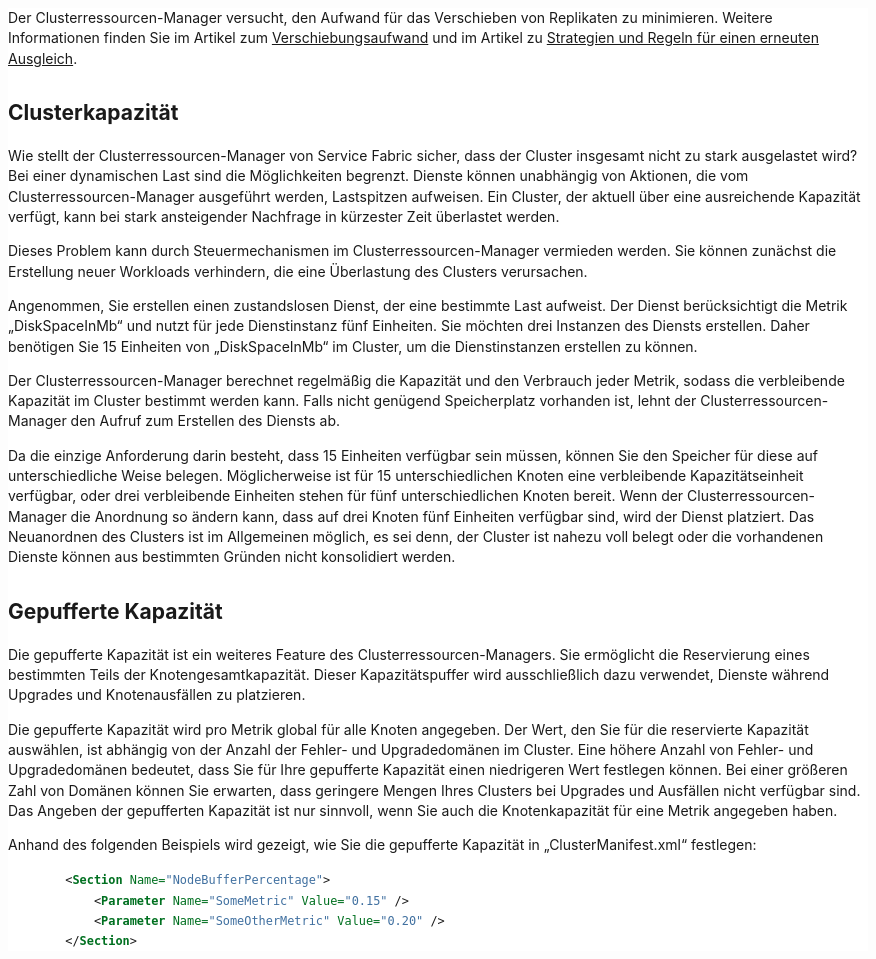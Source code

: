 Der Clusterressourcen-Manager versucht, den Aufwand für das Verschieben von Replikaten zu minimieren. Weitere Informationen finden Sie im Artikel zum [Verschiebungsaufwand](service-fabric-cluster-resource-manager-movement-cost.md) und im Artikel zu [Strategien und Regeln für einen erneuten Ausgleich](service-fabric-cluster-resource-manager-metrics.md).

## <a name="cluster-capacity"></a>Clusterkapazität
Wie stellt der Clusterressourcen-Manager von Service Fabric sicher, dass der Cluster insgesamt nicht zu stark ausgelastet wird? Bei einer dynamischen Last sind die Möglichkeiten begrenzt. Dienste können unabhängig von Aktionen, die vom Clusterressourcen-Manager ausgeführt werden, Lastspitzen aufweisen. Ein Cluster, der aktuell über eine ausreichende Kapazität verfügt, kann bei stark ansteigender Nachfrage in kürzester Zeit überlastet werden. 

Dieses Problem kann durch Steuermechanismen im Clusterressourcen-Manager vermieden werden. Sie können zunächst die Erstellung neuer Workloads verhindern, die eine Überlastung des Clusters verursachen.

Angenommen, Sie erstellen einen zustandslosen Dienst, der eine bestimmte Last aufweist. Der Dienst berücksichtigt die Metrik „DiskSpaceInMb“ und nutzt für jede Dienstinstanz fünf Einheiten. Sie möchten drei Instanzen des Diensts erstellen. Daher benötigen Sie 15 Einheiten von „DiskSpaceInMb“ im Cluster, um die Dienstinstanzen erstellen zu können.

Der Clusterressourcen-Manager berechnet regelmäßig die Kapazität und den Verbrauch jeder Metrik, sodass die verbleibende Kapazität im Cluster bestimmt werden kann. Falls nicht genügend Speicherplatz vorhanden ist, lehnt der Clusterressourcen-Manager den Aufruf zum Erstellen des Diensts ab.

Da die einzige Anforderung darin besteht, dass 15 Einheiten verfügbar sein müssen, können Sie den Speicher für diese auf unterschiedliche Weise belegen. Möglicherweise ist für 15 unterschiedlichen Knoten eine verbleibende Kapazitätseinheit verfügbar, oder drei verbleibende Einheiten stehen für fünf unterschiedlichen Knoten bereit. Wenn der Clusterressourcen-Manager die Anordnung so ändern kann, dass auf drei Knoten fünf Einheiten verfügbar sind, wird der Dienst platziert. Das Neuanordnen des Clusters ist im Allgemeinen möglich, es sei denn, der Cluster ist nahezu voll belegt oder die vorhandenen Dienste können aus bestimmten Gründen nicht konsolidiert werden.

## <a name="buffered-capacity"></a>Gepufferte Kapazität
Die gepufferte Kapazität ist ein weiteres Feature des Clusterressourcen-Managers. Sie ermöglicht die Reservierung eines bestimmten Teils der Knotengesamtkapazität. Dieser Kapazitätspuffer wird ausschließlich dazu verwendet, Dienste während Upgrades und Knotenausfällen zu platzieren. 

Die gepufferte Kapazität wird pro Metrik global für alle Knoten angegeben. Der Wert, den Sie für die reservierte Kapazität auswählen, ist abhängig von der Anzahl der Fehler- und Upgradedomänen im Cluster. Eine höhere Anzahl von Fehler- und Upgradedomänen bedeutet, dass Sie für Ihre gepufferte Kapazität einen niedrigeren Wert festlegen können. Bei einer größeren Zahl von Domänen können Sie erwarten, dass geringere Mengen Ihres Clusters bei Upgrades und Ausfällen nicht verfügbar sind. Das Angeben der gepufferten Kapazität ist nur sinnvoll, wenn Sie auch die Knotenkapazität für eine Metrik angegeben haben.

Anhand des folgenden Beispiels wird gezeigt, wie Sie die gepufferte Kapazität in „ClusterManifest.xml“ festlegen:

```xml
        <Section Name="NodeBufferPercentage">
            <Parameter Name="SomeMetric" Value="0.15" />
            <Parameter Name="SomeOtherMetric" Value="0.20" />
        </Section>
```
